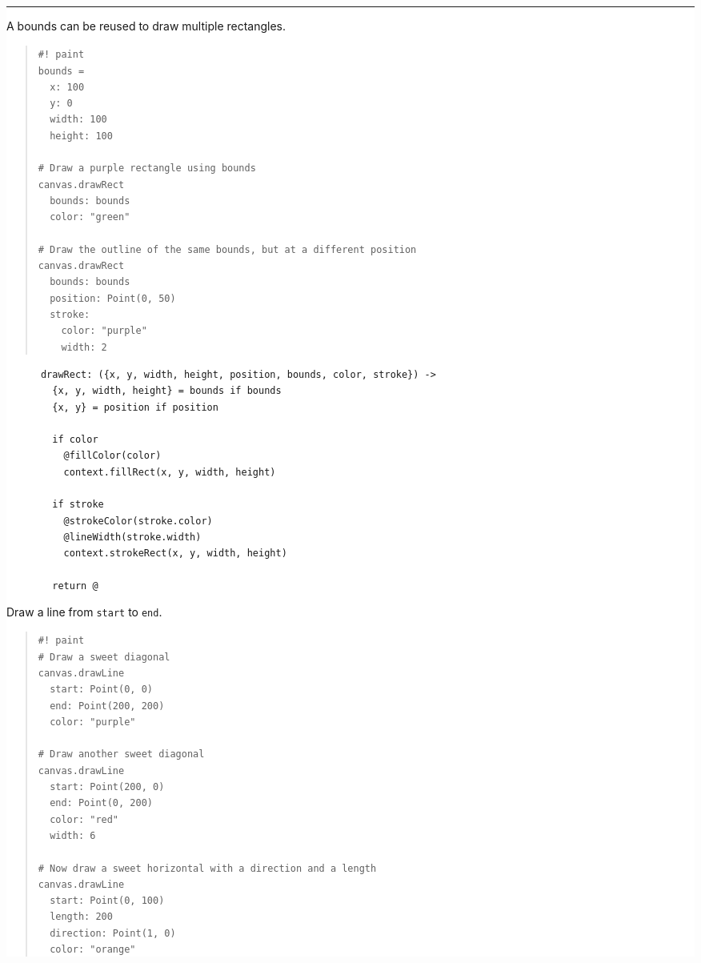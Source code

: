 ----

A bounds can be reused to draw multiple rectangles.

>     #! paint
>     bounds =
>       x: 100
>       y: 0
>       width: 100
>       height: 100
>
>     # Draw a purple rectangle using bounds
>     canvas.drawRect
>       bounds: bounds
>       color: "green"
>
>     # Draw the outline of the same bounds, but at a different position
>     canvas.drawRect
>       bounds: bounds
>       position: Point(0, 50)
>       stroke:
>         color: "purple"
>         width: 2

          drawRect: ({x, y, width, height, position, bounds, color, stroke}) ->
            {x, y, width, height} = bounds if bounds
            {x, y} = position if position

            if color
              @fillColor(color)
              context.fillRect(x, y, width, height)

            if stroke
              @strokeColor(stroke.color)
              @lineWidth(stroke.width)
              context.strokeRect(x, y, width, height)

            return @

Draw a line from `start` to `end`.

>     #! paint
>     # Draw a sweet diagonal
>     canvas.drawLine
>       start: Point(0, 0)
>       end: Point(200, 200)
>       color: "purple"
>
>     # Draw another sweet diagonal
>     canvas.drawLine
>       start: Point(200, 0)
>       end: Point(0, 200)
>       color: "red"
>       width: 6
>
>     # Now draw a sweet horizontal with a direction and a length
>     canvas.drawLine
>       start: Point(0, 100)
>       length: 200
>       direction: Point(1, 0)
>       color: "orange"
